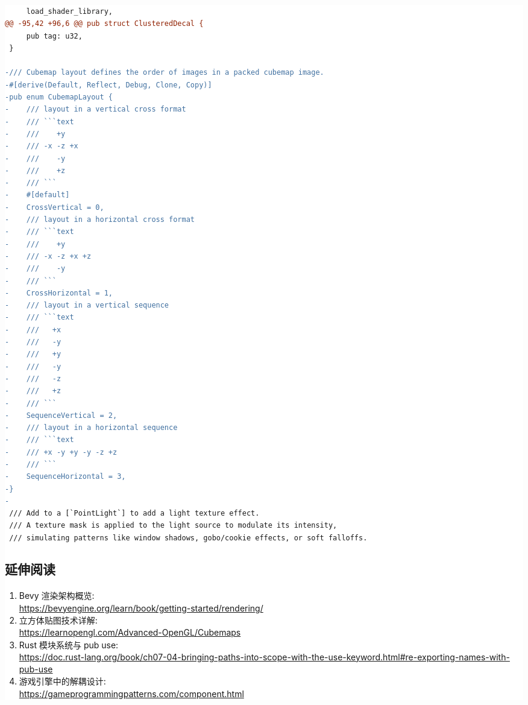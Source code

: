 ```diff
     load_shader_library,
@@ -95,42 +96,6 @@ pub struct ClusteredDecal {
     pub tag: u32,
 }
 
-/// Cubemap layout defines the order of images in a packed cubemap image.
-#[derive(Default, Reflect, Debug, Clone, Copy)]
-pub enum CubemapLayout {
-    /// layout in a vertical cross format
-    /// ```text
-    ///    +y
-    /// -x -z +x
-    ///    -y
-    ///    +z
-    /// ```
-    #[default]
-    CrossVertical = 0,
-    /// layout in a horizontal cross format
-    /// ```text
-    ///    +y
-    /// -x -z +x +z
-    ///    -y
-    /// ```
-    CrossHorizontal = 1,
-    /// layout in a vertical sequence
-    /// ```text
-    ///   +x
-    ///   -y
-    ///   +y
-    ///   -y
-    ///   -z
-    ///   +z
-    /// ```
-    SequenceVertical = 2,
-    /// layout in a horizontal sequence
-    /// ```text
-    /// +x -y +y -y -z +z
-    /// ```
-    SequenceHorizontal = 3,
-}
-
 /// Add to a [`PointLight`] to add a light texture effect.
 /// A texture mask is applied to the light source to modulate its intensity,  
 /// simulating patterns like window shadows, gobo/cookie effects, or soft falloffs.
```

## 延伸阅读
1. Bevy 渲染架构概览:  
   https://bevyengine.org/learn/book/getting-started/rendering/
2. 立方体贴图技术详解:  
   https://learnopengl.com/Advanced-OpenGL/Cubemaps
3. Rust 模块系统与 pub use:  
   https://doc.rust-lang.org/book/ch07-04-bringing-paths-into-scope-with-the-use-keyword.html#re-exporting-names-with-pub-use
4. 游戏引擎中的解耦设计:  
   https://gameprogrammingpatterns.com/component.html